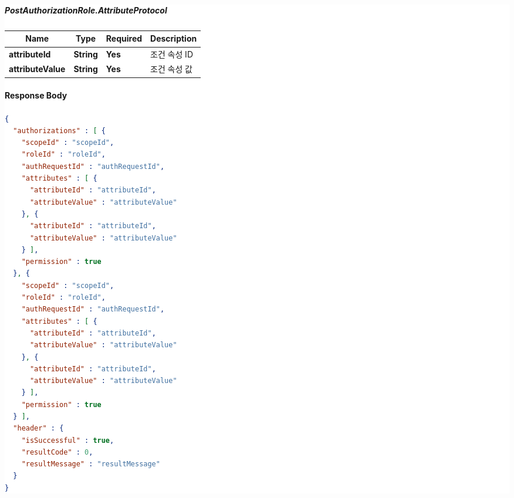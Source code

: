 ##### PostAuthorizationRole.AttributeProtocol


| Name | Type | Required | Description | 
|------------ | ------------- | ------------- | ------------ |
|   **attributeId** | **String**| **Yes** | 조건 속성 ID  |
|   **attributeValue** | **String**| **Yes** | 조건 속성 값  |





















#### Response Body

```json
{
  "authorizations" : [ {
    "scopeId" : "scopeId",
    "roleId" : "roleId",
    "authRequestId" : "authRequestId",
    "attributes" : [ {
      "attributeId" : "attributeId",
      "attributeValue" : "attributeValue"
    }, {
      "attributeId" : "attributeId",
      "attributeValue" : "attributeValue"
    } ],
    "permission" : true
  }, {
    "scopeId" : "scopeId",
    "roleId" : "roleId",
    "authRequestId" : "authRequestId",
    "attributes" : [ {
      "attributeId" : "attributeId",
      "attributeValue" : "attributeValue"
    }, {
      "attributeId" : "attributeId",
      "attributeValue" : "attributeValue"
    } ],
    "permission" : true
  } ],
  "header" : {
    "isSuccessful" : true,
    "resultCode" : 0,
    "resultMessage" : "resultMessage"
  }
}
```
